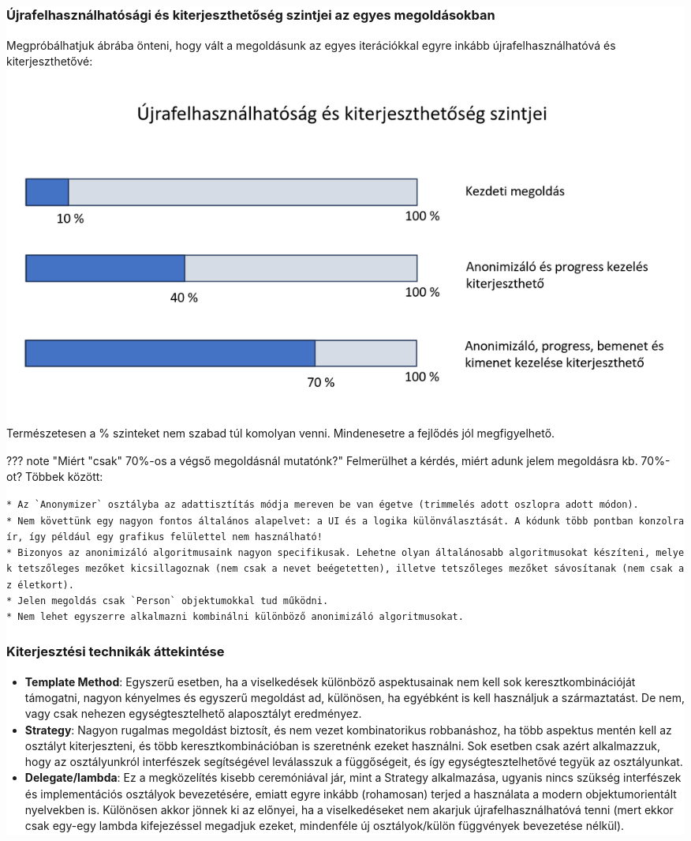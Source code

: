 ### Újrafelhasználhatósági és kiterjeszthetőség szintjei az egyes megoldásokban

Megpróbálhatjuk ábrába önteni, hogy vált a megoldásunk az egyes iterációkkal egyre inkább újrafelhasználhatóvá és kiterjeszthetővé:

![Kiterjeszthetőség és újrafelhasználhatóság szintjei](images/extensibility-levels.png)

Természetesen a % szinteket nem szabad túl komolyan venni. Mindenesetre a fejlődés jól megfigyelhető.

??? note "Miért "csak" 70%-os a végső megoldásnál mutatónk?"
    Felmerülhet a kérdés, miért adunk jelem megoldásra kb. 70%-ot? Többek között:

    * Az `Anonymizer` osztályba az adattisztítás módja mereven be van égetve (trimmelés adott oszlopra adott módon).
    * Nem követtünk egy nagyon fontos általános alapelvet: a UI és a logika különválasztását. A kódunk több pontban konzolra ír, így például egy grafikus felülettel nem használható!
    * Bizonyos az anonimizáló algoritmusaink nagyon specifikusak. Lehetne olyan általánosabb algoritmusokat készíteni, melyek tetszőleges mezőket kicsillagoznak (nem csak a nevet beégetetten), illetve tetszőleges mezőket sávosítanak (nem csak az életkort).
    * Jelen megoldás csak `Person` objektumokkal tud működni.
    * Nem lehet egyszerre alkalmazni kombinálni különböző anonimizáló algoritmusokat.

### Kiterjesztési technikák áttekintése

* **Template Method**: Egyszerű esetben, ha a viselkedések különböző aspektusainak nem kell sok keresztkombinációját támogatni, nagyon kényelmes és egyszerű megoldást ad, különösen, ha egyébként is kell használjuk a származtatást. De nem, vagy csak nehezen egységtesztelhető alaposztályt eredményez.
* **Strategy**: Nagyon rugalmas megoldást biztosít, és nem vezet kombinatorikus robbanáshoz, ha több aspektus mentén kell az osztályt kiterjeszteni, és több keresztkombinációban is szeretnénk ezeket használni. Sok esetben csak azért alkalmazzuk, hogy az osztályunkról interfészek segítségével leválasszuk a függőségeit, és így egységtesztelhetővé tegyük az osztályunkat.
* **Delegate/lambda**: Ez a megközelítés kisebb ceremóniával jár, mint a Strategy alkalmazása, ugyanis nincs szükség interfészek és implementációs osztályok bevezetésére, emiatt egyre inkább (rohamosan) terjed a használata a modern objektumorientált nyelvekben is. Különösen akkor jönnek ki az előnyei, ha a viselkedéseket nem akarjuk újrafelhasználhatóvá tenni (mert ekkor csak egy-egy lambda kifejezéssel megadjuk ezeket, mindenféle új osztályok/külön függvények bevezetése nélkül). 
  